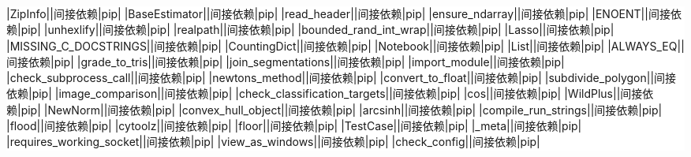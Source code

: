 |ZipInfo||间接依赖|pip|
|BaseEstimator||间接依赖|pip|
|read_header||间接依赖|pip|
|ensure_ndarray||间接依赖|pip|
|ENOENT||间接依赖|pip|
|unhexlify||间接依赖|pip|
|realpath||间接依赖|pip|
|bounded_rand_int_wrap||间接依赖|pip|
|Lasso||间接依赖|pip|
|MISSING_C_DOCSTRINGS||间接依赖|pip|
|CountingDict||间接依赖|pip|
|Notebook||间接依赖|pip|
|List||间接依赖|pip|
|ALWAYS_EQ||间接依赖|pip|
|grade_to_tris||间接依赖|pip|
|join_segmentations||间接依赖|pip|
|import_module||间接依赖|pip|
|check_subprocess_call||间接依赖|pip|
|newtons_method||间接依赖|pip|
|convert_to_float||间接依赖|pip|
|subdivide_polygon||间接依赖|pip|
|image_comparison||间接依赖|pip|
|check_classification_targets||间接依赖|pip|
|cos||间接依赖|pip|
|WildPlus||间接依赖|pip|
|NewNorm||间接依赖|pip|
|convex_hull_object||间接依赖|pip|
|arcsinh||间接依赖|pip|
|compile_run_strings||间接依赖|pip|
|flood||间接依赖|pip|
|cytoolz||间接依赖|pip|
|floor||间接依赖|pip|
|TestCase||间接依赖|pip|
|_meta||间接依赖|pip|
|requires_working_socket||间接依赖|pip|
|view_as_windows||间接依赖|pip|
|check_config||间接依赖|pip|